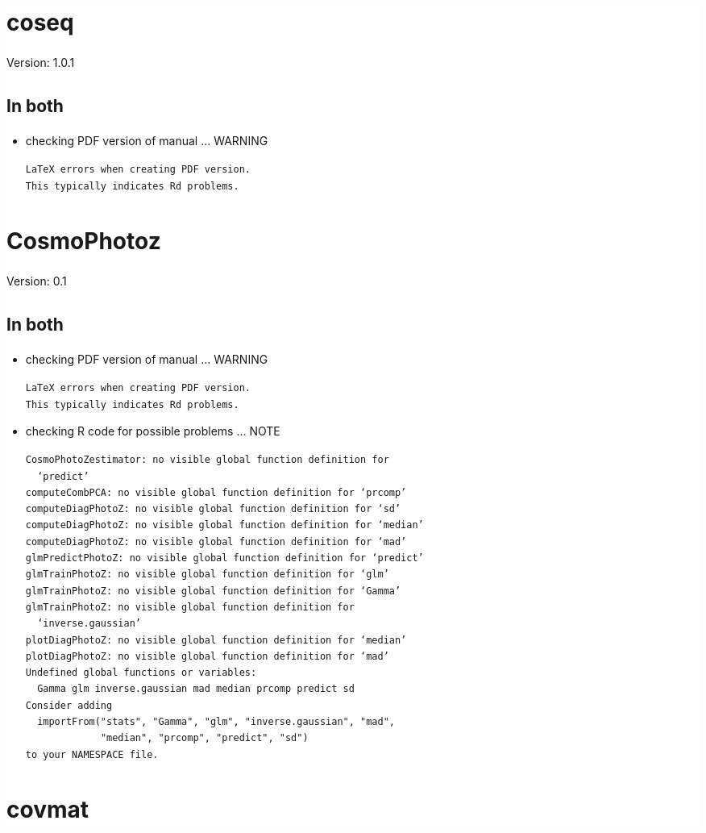 # coseq

Version: 1.0.1

## In both

*   checking PDF version of manual ... WARNING
    ```
    LaTeX errors when creating PDF version.
    This typically indicates Rd problems.
    ```

# CosmoPhotoz

Version: 0.1

## In both

*   checking PDF version of manual ... WARNING
    ```
    LaTeX errors when creating PDF version.
    This typically indicates Rd problems.
    ```

*   checking R code for possible problems ... NOTE
    ```
    CosmoPhotoZestimator: no visible global function definition for
      ‘predict’
    computeCombPCA: no visible global function definition for ‘prcomp’
    computeDiagPhotoZ: no visible global function definition for ‘sd’
    computeDiagPhotoZ: no visible global function definition for ‘median’
    computeDiagPhotoZ: no visible global function definition for ‘mad’
    glmPredictPhotoZ: no visible global function definition for ‘predict’
    glmTrainPhotoZ: no visible global function definition for ‘glm’
    glmTrainPhotoZ: no visible global function definition for ‘Gamma’
    glmTrainPhotoZ: no visible global function definition for
      ‘inverse.gaussian’
    plotDiagPhotoZ: no visible global function definition for ‘median’
    plotDiagPhotoZ: no visible global function definition for ‘mad’
    Undefined global functions or variables:
      Gamma glm inverse.gaussian mad median prcomp predict sd
    Consider adding
      importFrom("stats", "Gamma", "glm", "inverse.gaussian", "mad",
                 "median", "prcomp", "predict", "sd")
    to your NAMESPACE file.
    ```

# covmat
